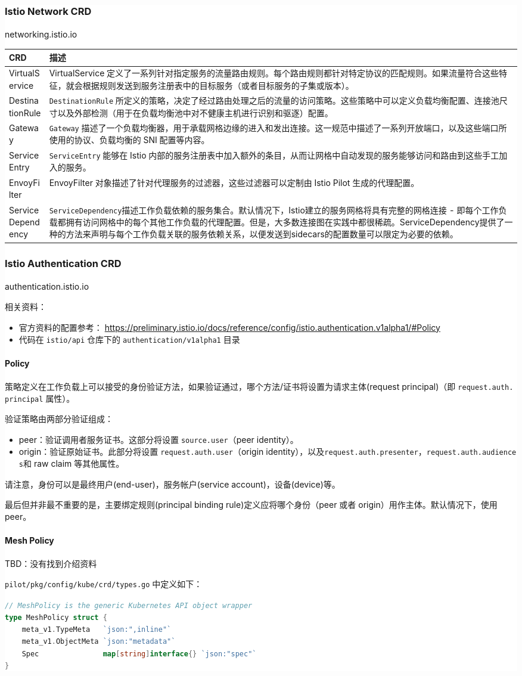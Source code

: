 ### **Istio Network CRD**

networking.istio.io

| CRD               | 描述                                                         |
| :---------------- | :----------------------------------------------------------- |
| VirtualService    | VirtualService 定义了一系列针对指定服务的流量路由规则。每个路由规则都针对特定协议的匹配规则。如果流量符合这些特征，就会根据规则发送到服务注册表中的目标服务（或者目标服务的子集或版本）。 |
| DestinationRule   | `DestinationRule` 所定义的策略，决定了经过路由处理之后的流量的访问策略。这些策略中可以定义负载均衡配置、连接池尺寸以及外部检测（用于在负载均衡池中对不健康主机进行识别和驱逐）配置。 |
| Gateway           | `Gateway` 描述了一个负载均衡器，用于承载网格边缘的进入和发出连接。这一规范中描述了一系列开放端口，以及这些端口所使用的协议、负载均衡的 SNI 配置等内容。 |
| ServiceEntry      | `ServiceEntry` 能够在 Istio 内部的服务注册表中加入额外的条目，从而让网格中自动发现的服务能够访问和路由到这些手工加入的服务。 |
| EnvoyFilter       | EnvoyFilter 对象描述了针对代理服务的过滤器，这些过滤器可以定制由 Istio Pilot 生成的代理配置。 |
| ServiceDependency | `ServiceDependency`描述工作负载依赖的服务集合。默认情况下，Istio建立的服务网格将具有完整的网格连接 - 即每个工作负载都拥有访问网格中的每个其他工作负载的代理配置。但是，大多数连接图在实践中都很稀疏。ServiceDependency提供了一种的方法来声明与每个工作负载关联的服务依赖关系，以便发送到sidecars的配置数量可以限定为必要的依赖。 |



### Istio Authentication CRD

authentication.istio.io

相关资料：

- 官方资料的配置参考： https://preliminary.istio.io/docs/reference/config/istio.authentication.v1alpha1/#Policy
- 代码在 `istio/api` 仓库下的 `authentication/v1alpha1` 目录

#### Policy

策略定义在工作负载上可以接受的身份验证方法，如果验证通过，哪个方法/证书将设置为请求主体(request principal)（即 `request.auth.principal` 属性）。

验证策略由两部分验证组成：

- peer：验证调用者服务证书。这部分将设置 `source.user`（peer identity）。
- origin：验证原始证书。此部分将设置 `request.auth.user`（origin identity），以及`request.auth.presenter`，`request.auth.audiences`和 raw claim 等其他属性。

请注意，身份可以是最终用户(end-user)，服务帐户(service account)，设备(device)等。

最后但并非最不重要的是，主要绑定规则(principal binding rule)定义应将哪个身份（peer 或者 origin）用作主体。默认情况下，使用peer。

#### Mesh Policy

TBD：没有找到介绍资料

`pilot/pkg/config/kube/crd/types.go` 中定义如下：

```go
// MeshPolicy is the generic Kubernetes API object wrapper
type MeshPolicy struct {
	meta_v1.TypeMeta   `json:",inline"`
	meta_v1.ObjectMeta `json:"metadata"`
	Spec               map[string]interface{} `json:"spec"`
}
```

